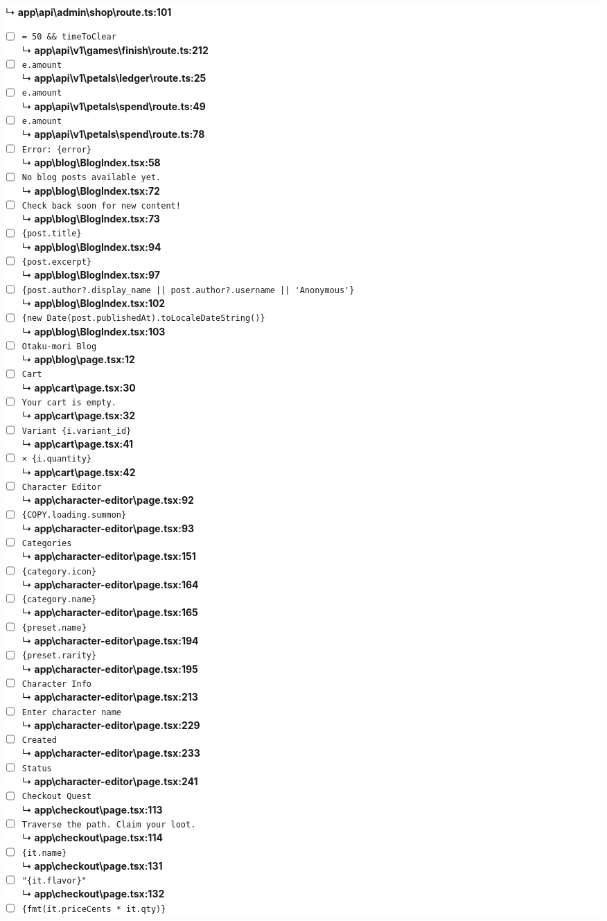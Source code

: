   ↳ **app\api\admin\shop\route.ts:101**
- [ ] `= 50 && timeToClear`  
  ↳ **app\api\v1\games\finish\route.ts:212**
- [ ] `e.amount`  
  ↳ **app\api\v1\petals\ledger\route.ts:25**
- [ ] `e.amount`  
  ↳ **app\api\v1\petals\spend\route.ts:49**
- [ ] `e.amount`  
  ↳ **app\api\v1\petals\spend\route.ts:78**
- [ ] `Error: {error}`  
  ↳ **app\blog\BlogIndex.tsx:58**
- [ ] `No blog posts available yet.`  
  ↳ **app\blog\BlogIndex.tsx:72**
- [ ] `Check back soon for new content!`  
  ↳ **app\blog\BlogIndex.tsx:73**
- [ ] `{post.title}`  
  ↳ **app\blog\BlogIndex.tsx:94**
- [ ] `{post.excerpt}`  
  ↳ **app\blog\BlogIndex.tsx:97**
- [ ] `{post.author?.display_name || post.author?.username || 'Anonymous'}`  
  ↳ **app\blog\BlogIndex.tsx:102**
- [ ] `{new Date(post.publishedAt).toLocaleDateString()}`  
  ↳ **app\blog\BlogIndex.tsx:103**
- [ ] `Otaku-mori Blog`  
  ↳ **app\blog\page.tsx:12**
- [ ] `Cart`  
  ↳ **app\cart\page.tsx:30**
- [ ] `Your cart is empty.`  
  ↳ **app\cart\page.tsx:32**
- [ ] `Variant {i.variant_id}`  
  ↳ **app\cart\page.tsx:41**
- [ ] `× {i.quantity}`  
  ↳ **app\cart\page.tsx:42**
- [ ] `Character Editor`  
  ↳ **app\character-editor\page.tsx:92**
- [ ] `{COPY.loading.summon}`  
  ↳ **app\character-editor\page.tsx:93**
- [ ] `Categories`  
  ↳ **app\character-editor\page.tsx:151**
- [ ] `{category.icon}`  
  ↳ **app\character-editor\page.tsx:164**
- [ ] `{category.name}`  
  ↳ **app\character-editor\page.tsx:165**
- [ ] `{preset.name}`  
  ↳ **app\character-editor\page.tsx:194**
- [ ] `{preset.rarity}`  
  ↳ **app\character-editor\page.tsx:195**
- [ ] `Character Info`  
  ↳ **app\character-editor\page.tsx:213**
- [ ] `Enter character name`  
  ↳ **app\character-editor\page.tsx:229**
- [ ] `Created`  
  ↳ **app\character-editor\page.tsx:233**
- [ ] `Status`  
  ↳ **app\character-editor\page.tsx:241**
- [ ] `Checkout Quest`  
  ↳ **app\checkout\page.tsx:113**
- [ ] `Traverse the path. Claim your loot.`  
  ↳ **app\checkout\page.tsx:114**
- [ ] `{it.name}`  
  ↳ **app\checkout\page.tsx:131**
- [ ] `"{it.flavor}"`  
  ↳ **app\checkout\page.tsx:132**
- [ ] `{fmt(it.priceCents * it.qty)}`  